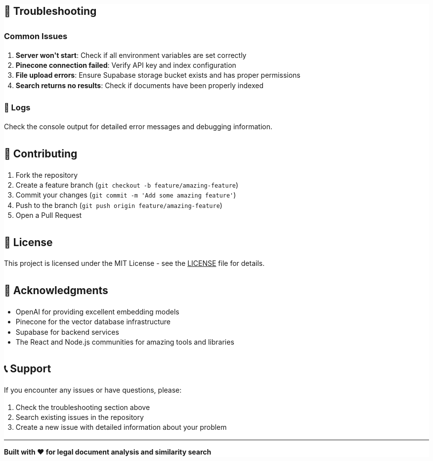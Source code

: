 ## 🚨 Troubleshooting

### Common Issues

1. **Server won't start**: Check if all environment variables are set correctly
2. **Pinecone connection failed**: Verify API key and index configuration
3. **File upload errors**: Ensure Supabase storage bucket exists and has proper permissions
4. **Search returns no results**: Check if documents have been properly indexed

### 📝 Logs

Check the console output for detailed error messages and debugging information.

## 🤝 Contributing

1. Fork the repository
2. Create a feature branch (`git checkout -b feature/amazing-feature`)
3. Commit your changes (`git commit -m 'Add some amazing feature'`)
4. Push to the branch (`git push origin feature/amazing-feature`)
5. Open a Pull Request

## 📄 License

This project is licensed under the MIT License - see the [LICENSE](LICENSE) file for details.

## 🙏 Acknowledgments

- OpenAI for providing excellent embedding models
- Pinecone for the vector database infrastructure
- Supabase for backend services
- The React and Node.js communities for amazing tools and libraries

## 📞 Support

If you encounter any issues or have questions, please:

1. Check the troubleshooting section above
2. Search existing issues in the repository
3. Create a new issue with detailed information about your problem

---

**Built with ❤️ for legal document analysis and similarity search**
